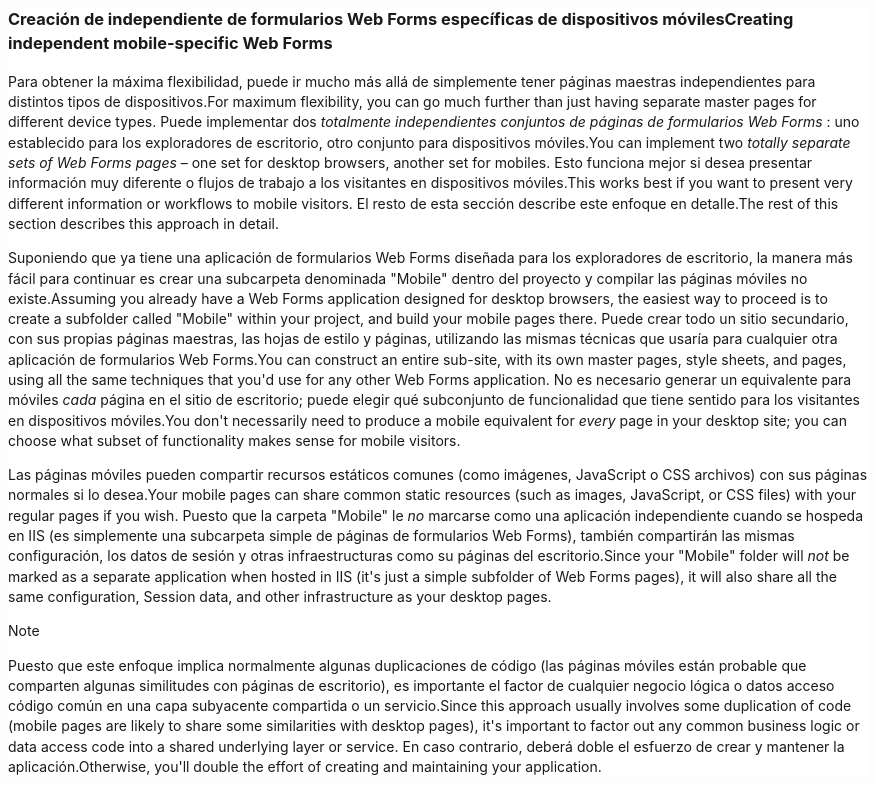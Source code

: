 ### <a name="creating-independent-mobile-specific-web-forms"></a><span data-ttu-id="6f8bd-226">Creación de independiente de formularios Web Forms específicas de dispositivos móviles</span><span class="sxs-lookup"><span data-stu-id="6f8bd-226">Creating independent mobile-specific Web Forms</span></span>

<span data-ttu-id="6f8bd-227">Para obtener la máxima flexibilidad, puede ir mucho más allá de simplemente tener páginas maestras independientes para distintos tipos de dispositivos.</span><span class="sxs-lookup"><span data-stu-id="6f8bd-227">For maximum flexibility, you can go much further than just having separate master pages for different device types.</span></span> <span data-ttu-id="6f8bd-228">Puede implementar dos *totalmente independientes conjuntos de páginas de formularios Web Forms* : uno establecido para los exploradores de escritorio, otro conjunto para dispositivos móviles.</span><span class="sxs-lookup"><span data-stu-id="6f8bd-228">You can implement two *totally separate sets of Web Forms pages* – one set for desktop browsers, another set for mobiles.</span></span> <span data-ttu-id="6f8bd-229">Esto funciona mejor si desea presentar información muy diferente o flujos de trabajo a los visitantes en dispositivos móviles.</span><span class="sxs-lookup"><span data-stu-id="6f8bd-229">This works best if you want to present very different information or workflows to mobile visitors.</span></span> <span data-ttu-id="6f8bd-230">El resto de esta sección describe este enfoque en detalle.</span><span class="sxs-lookup"><span data-stu-id="6f8bd-230">The rest of this section describes this approach in detail.</span></span>

<span data-ttu-id="6f8bd-231">Suponiendo que ya tiene una aplicación de formularios Web Forms diseñada para los exploradores de escritorio, la manera más fácil para continuar es crear una subcarpeta denominada "Mobile" dentro del proyecto y compilar las páginas móviles no existe.</span><span class="sxs-lookup"><span data-stu-id="6f8bd-231">Assuming you already have a Web Forms application designed for desktop browsers, the easiest way to proceed is to create a subfolder called "Mobile" within your project, and build your mobile pages there.</span></span> <span data-ttu-id="6f8bd-232">Puede crear todo un sitio secundario, con sus propias páginas maestras, las hojas de estilo y páginas, utilizando las mismas técnicas que usaría para cualquier otra aplicación de formularios Web Forms.</span><span class="sxs-lookup"><span data-stu-id="6f8bd-232">You can construct an entire sub-site, with its own master pages, style sheets, and pages, using all the same techniques that you'd use for any other Web Forms application.</span></span> <span data-ttu-id="6f8bd-233">No es necesario generar un equivalente para móviles *cada* página en el sitio de escritorio; puede elegir qué subconjunto de funcionalidad que tiene sentido para los visitantes en dispositivos móviles.</span><span class="sxs-lookup"><span data-stu-id="6f8bd-233">You don't necessarily need to produce a mobile equivalent for *every* page in your desktop site; you can choose what subset of functionality makes sense for mobile visitors.</span></span>

<span data-ttu-id="6f8bd-234">Las páginas móviles pueden compartir recursos estáticos comunes (como imágenes, JavaScript o CSS archivos) con sus páginas normales si lo desea.</span><span class="sxs-lookup"><span data-stu-id="6f8bd-234">Your mobile pages can share common static resources (such as images, JavaScript, or CSS files) with your regular pages if you wish.</span></span> <span data-ttu-id="6f8bd-235">Puesto que la carpeta "Mobile" le *no* marcarse como una aplicación independiente cuando se hospeda en IIS (es simplemente una subcarpeta simple de páginas de formularios Web Forms), también compartirán las mismas configuración, los datos de sesión y otras infraestructuras como su páginas del escritorio.</span><span class="sxs-lookup"><span data-stu-id="6f8bd-235">Since your "Mobile" folder will *not* be marked as a separate application when hosted in IIS (it's just a simple subfolder of Web Forms pages), it will also share all the same configuration, Session data, and other infrastructure as your desktop pages.</span></span>

> [!NOTE]
> <span data-ttu-id="6f8bd-236">Puesto que este enfoque implica normalmente algunas duplicaciones de código (las páginas móviles están probable que comparten algunas similitudes con páginas de escritorio), es importante el factor de cualquier negocio lógica o datos acceso código común en una capa subyacente compartida o un servicio.</span><span class="sxs-lookup"><span data-stu-id="6f8bd-236">Since this approach usually involves some duplication of code (mobile pages are likely to share some similarities with desktop pages), it's important to factor out any common business logic or data access code into a shared underlying layer or service.</span></span> <span data-ttu-id="6f8bd-237">En caso contrario, deberá doble el esfuerzo de crear y mantener la aplicación.</span><span class="sxs-lookup"><span data-stu-id="6f8bd-237">Otherwise, you'll double the effort of creating and maintaining your application.</span></span>
